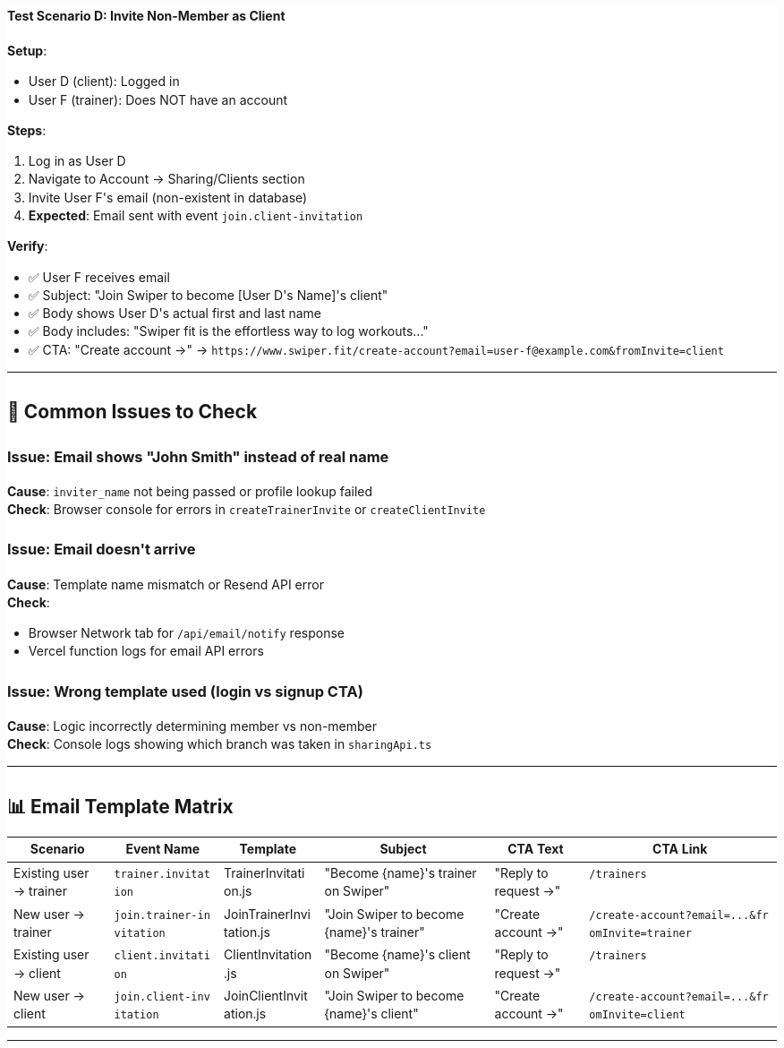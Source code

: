 
#### Test Scenario D: Invite Non-Member as Client

**Setup**:
- User D (client): Logged in
- User F (trainer): Does NOT have an account

**Steps**:
1. Log in as User D
2. Navigate to Account → Sharing/Clients section
3. Invite User F's email (non-existent in database)
4. **Expected**: Email sent with event `join.client-invitation`

**Verify**:
- ✅ User F receives email
- ✅ Subject: "Join Swiper to become [User D's Name]'s client"
- ✅ Body shows User D's actual first and last name
- ✅ Body includes: "Swiper fit is the effortless way to log workouts..."
- ✅ CTA: "Create account →" → `https://www.swiper.fit/create-account?email=user-f@example.com&fromInvite=client`

---

## 🐛 Common Issues to Check

### Issue: Email shows "John Smith" instead of real name
**Cause**: `inviter_name` not being passed or profile lookup failed  
**Check**: Browser console for errors in `createTrainerInvite` or `createClientInvite`

### Issue: Email doesn't arrive
**Cause**: Template name mismatch or Resend API error  
**Check**: 
- Browser Network tab for `/api/email/notify` response
- Vercel function logs for email API errors

### Issue: Wrong template used (login vs signup CTA)
**Cause**: Logic incorrectly determining member vs non-member  
**Check**: Console logs showing which branch was taken in `sharingApi.ts`

---

## 📊 Email Template Matrix

| Scenario | Event Name | Template | Subject | CTA Text | CTA Link |
|----------|-----------|----------|---------|----------|----------|
| Existing user → trainer | `trainer.invitation` | TrainerInvitation.js | "Become {name}'s trainer on Swiper" | "Reply to request →" | `/trainers` |
| New user → trainer | `join.trainer-invitation` | JoinTrainerInvitation.js | "Join Swiper to become {name}'s trainer" | "Create account →" | `/create-account?email=...&fromInvite=trainer` |
| Existing user → client | `client.invitation` | ClientInvitation.js | "Become {name}'s client on Swiper" | "Reply to request →" | `/trainers` |
| New user → client | `join.client-invitation` | JoinClientInvitation.js | "Join Swiper to become {name}'s client" | "Create account →" | `/create-account?email=...&fromInvite=client` |

---